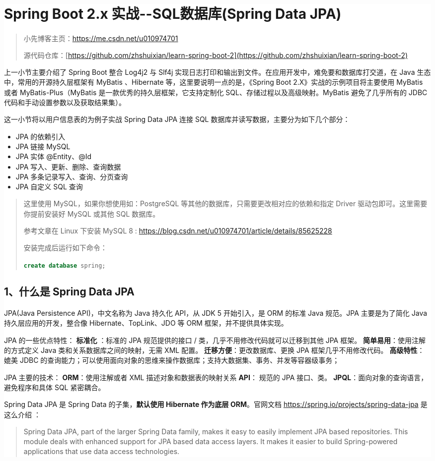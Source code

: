 # Spring Boot  2.x 实战--SQL数据库(Spring Data JPA)

>小先博客主页：https://me.csdn.net/u010974701
>
>源代码仓库：[https://github.com/zhshuixian/learn-spring-boot-2](https://github.com/zhshuixian/learn-spring-boot-2)
>

上一小节主要介绍了 Spring Boot 整合 Log4j2 与 Slf4j 实现日志打印和输出到文件。在应用开发中，难免要和数据库打交道，在 Java 生态中，常用的开源持久层框架有 MyBatis 、Hibernate 等，这里要说明一点的是，《Spring Boot 2.X》实战的示例项目将主要使用 MyBatis 或者 MyBatis-Plus（MyBatis 是一款优秀的持久层框架，它支持定制化 SQL、存储过程以及高级映射。MyBatis 避免了几乎所有的 JDBC 代码和手动设置参数以及获取结果集）。

这一小节将以用户信息表的为例子实战 Spring Data JPA 连接 SQL 数据库并读写数据，主要分为如下几个部分：

- JPA 的依赖引入
- JPA 链接 MySQL
- JPA 实体 @Entity、@Id
- JPA 写入、更新、删除、查询数据
- JPA 多条记录写入、查询、分页查询
- JPA 自定义 SQL 查询

> 这里使用 MySQL，如果你想使用如：PostgreSQL 等其他的数据库，只需要更改相对应的依赖和指定 Driver 驱动包即可。这里需要你提前安装好 MySQL 或其他 SQL 数据库。
>
> 参考文章在 Linux 下安装 MySQL  8 : https://blog.csdn.net/u010974701/article/details/85625228
>
> 安装完成后运行如下命令：
>
> ```sql
>create database spring;
> ```

## 1、什么是 Spring Data JPA

JPA(Java Persistence API)，中文名称为 Java 持久化 API，从 JDK 5 开始引入，是 ORM 的标准 Java 规范。JPA 主要是为了简化 Java 持久层应用的开发，整合像 Hibernate、TopLink、JDO 等 ORM 框架，并不提供具体实现。

JPA 的一些优点特性：
**标准化** ：标准的 JPA  规范提供的接口 / 类，几乎不用修改代码就可以迁移到其他 JPA 框架。
**简单易用**：使用注解的方式定义 Java 类和关系数据库之间的映射，无需 XML 配置。
**迁移方便**：更改数据库、更换 JPA 框架几乎不用修改代码。
**高级特性**：媲美 JDBC 的查询能力；可以使用面向对象的思维来操作数据库；支持大数据集、事务、并发等容器级事务；

JPA 主要的技术：
**ORM**：使用注解或者 XML 描述对象和数据表的映射关系
**API**： 规范的 JPA 接口、类。
**JPQL**：面向对象的查询语言，避免程序和具体 SQL 紧密耦合。



Spring Data JPA 是 Spring Data 的子集，**默认使用 Hibernate 作为底层 ORM**。官网文档 https://spring.io/projects/spring-data-jpa 是这么介绍 ：

> Spring Data JPA, part of the larger Spring Data family, makes it easy to easily implement JPA based repositories. This module deals with enhanced support for JPA based data access layers. It makes it easier to build Spring-powered applications that use data access technologies.
